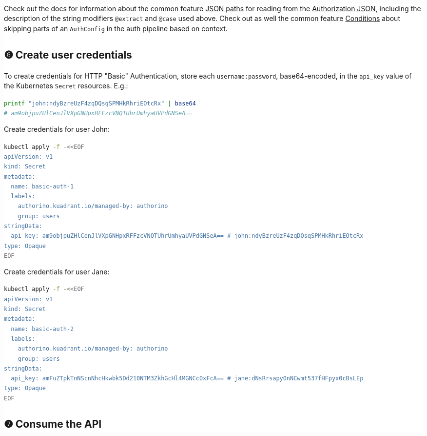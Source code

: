 Check out the docs for information about the common feature [JSON paths](../features.md#common-feature-json-paths-selector) for reading from the [Authorization JSON](../architecture.md#the-authorization-json), including the description of the string modifiers `@extract` and `@case` used above. Check out as well the common feature [Conditions](../features.md#common-feature-conditions-when) about skipping parts of an `AuthConfig` in the auth pipeline based on context.

## ❻ Create user credentials

To create credentials for HTTP "Basic" Authentication, store each `username:password`, base64-encoded, in the `api_key` value of the Kubernetes `Secret` resources. E.g.:

```sh
printf "john:ndyBzreUzF4zqDQsqSPMHkRhriEOtcRx" | base64
# am9objpuZHlCenJlVXpGNHpxRFFzcVNQTUhrUmhyaUVPdGNSeA==
```

Create credentials for user John:

```sh
kubectl apply -f -<<EOF
apiVersion: v1
kind: Secret
metadata:
  name: basic-auth-1
  labels:
    authorino.kuadrant.io/managed-by: authorino
    group: users
stringData:
  api_key: am9objpuZHlCenJlVXpGNHpxRFFzcVNQTUhrUmhyaUVPdGNSeA== # john:ndyBzreUzF4zqDQsqSPMHkRhriEOtcRx
type: Opaque
EOF
```

Create credentials for user Jane:

```sh
kubectl apply -f -<<EOF
apiVersion: v1
kind: Secret
metadata:
  name: basic-auth-2
  labels:
    authorino.kuadrant.io/managed-by: authorino
    group: users
stringData:
  api_key: amFuZTpkTnNScnNhcHkwbk5Dd210NTM3ZkhGcHl4MGNCc0xFcA== # jane:dNsRrsapy0nNCwmt537fHFpyx0cBsLEp
type: Opaque
EOF
```

## ❼ Consume the API

